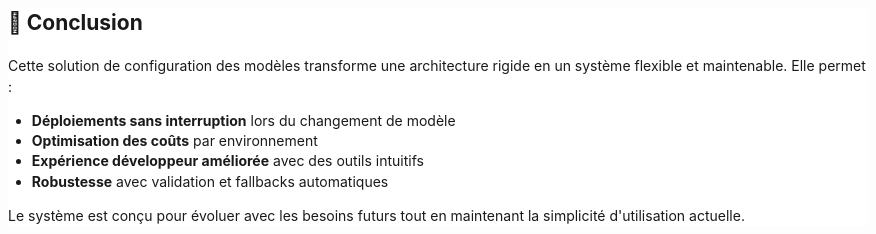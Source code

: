 ## 🎯 Conclusion

Cette solution de configuration des modèles transforme une architecture rigide en un système flexible et maintenable. Elle permet :

- **Déploiements sans interruption** lors du changement de modèle
- **Optimisation des coûts** par environnement
- **Expérience développeur améliorée** avec des outils intuitifs
- **Robustesse** avec validation et fallbacks automatiques

Le système est conçu pour évoluer avec les besoins futurs tout en maintenant la simplicité d'utilisation actuelle.